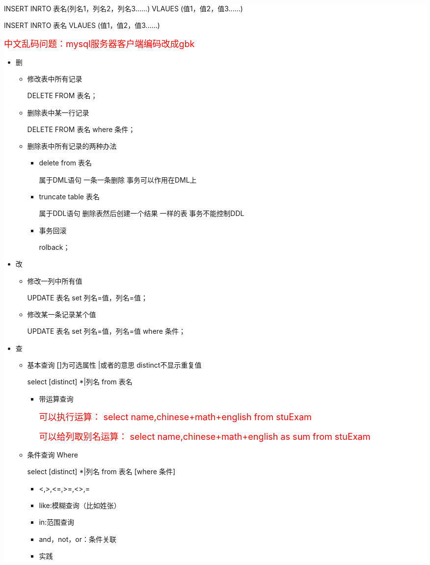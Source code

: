   INSERT INRTO 表名(列名1，列名2，列名3......) VLAUES (值1，值2，值3......)

  INSERT INRTO 表名 VLAUES (值1，值2，值3......)

  <font size="4" color="red">中文乱码问题：mysql服务器客户端编码改成gbk</font>

+ 删

  + 修改表中所有记录

    DELETE FROM 表名；

  + 删除表中某一行记录

    DELETE FROM 表名 where 条件；

  + 删除表中所有记录的两种办法

    + delete from 表名

      属于DML语句    一条一条删除   事务可以作用在DML上

    + truncate table 表名

      属于DDL语句  删除表然后创建一个结果 一样的表    事务不能控制DDL

    + 事务回滚

      rolback；

+ 改

  + 修改一列中所有值

    UPDATE 表名 set 列名=值，列名=值；

  + 修改某一条记录某个值

    UPDATE 表名 set 列名=值，列名=值 where 条件；

+ 查

  + 基本查询   []为可选属性    |或者的意思   distinct不显示重复值

    select [distinct] *|列名 from 表名 

    + 带运算查询

      <font size="4" color="red">可以执行运算： select name,chinese+math+english from stuExam</font>

      <font size="4" color="red">可以给列取别名运算： select name,chinese+math+english as sum from stuExam</font>

  + 条件查询 Where

    select [distinct] *|列名 from 表名 [where 条件]

    + <,>,<=,>=,<>,=

    + like:模糊查询（比如姓张）

    + in:范围查询

    + and，not，or：条件关联

    + 实践
